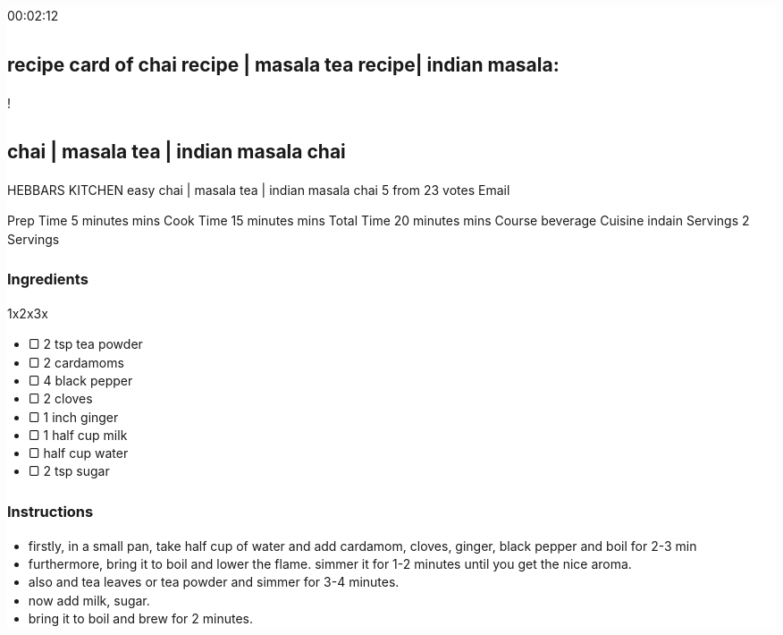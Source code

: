 ####

#### 

00:02:12

####

####

####

## recipe card of chai recipe | masala tea recipe| indian masala:
!

## chai | masala tea | indian masala chai
HEBBARS KITCHEN
easy chai | masala tea | indian masala chai
5 from 23 votes
Email  
  
Prep Time 5 minutes mins
Cook Time 15 minutes mins
Total Time 20 minutes mins
Course beverage
Cuisine indain
Servings 2 Servings

### Ingredients 
1x2x3x
  * ▢ 2 tsp tea powder
  * ▢ 2 cardamoms
  * ▢ 4 black pepper
  * ▢ 2 cloves
  * ▢ 1 inch ginger
  * ▢ 1 half cup milk
  * ▢ half cup water
  * ▢ 2 tsp sugar

### Instructions 
  * firstly, in a small pan, take half cup of water and add cardamom, cloves, ginger, black pepper and boil for 2-3 min
  * furthermore, bring it to boil and lower the flame. simmer it for 1-2 minutes until you get the nice aroma.
  * also and tea leaves or tea powder and simmer for 3-4 minutes.
  * now add milk, sugar.
  * bring it to boil and brew for 2 minutes.
